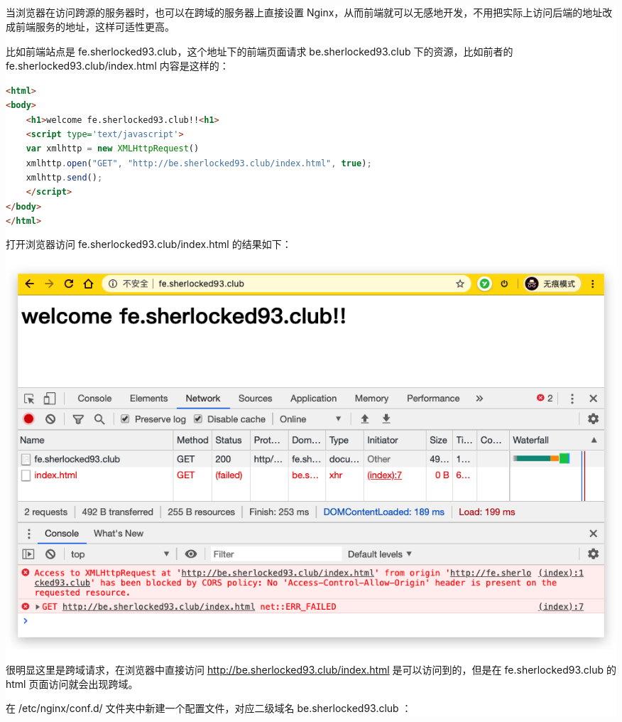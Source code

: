 当浏览器在访问跨源的服务器时，也可以在跨域的服务器上直接设置 Nginx，从而前端就可以无感地开发，不用把实际上访问后端的地址改成前端服务的地址，这样可适性更高。

比如前端站点是 fe.sherlocked93.club，这个地址下的前端页面请求 be.sherlocked93.club 下的资源，比如前者的 fe.sherlocked93.club/index.html 内容是这样的：

```html
<html>
<body>
    <h1>welcome fe.sherlocked93.club!!<h1>
    <script type='text/javascript'>
    var xmlhttp = new XMLHttpRequest()
    xmlhttp.open("GET", "http://be.sherlocked93.club/index.html", true);
    xmlhttp.send();
    </script>
</body>
</html>
```
打开浏览器访问 fe.sherlocked93.club/index.html 的结果如下：

![650](./pic/650.png)

很明显这里是跨域请求，在浏览器中直接访问 http://be.sherlocked93.club/index.html 是可以访问到的，但是在 fe.sherlocked93.club 的 html 页面访问就会出现跨域。

在 /etc/nginx/conf.d/ 文件夹中新建一个配置文件，对应二级域名 be.sherlocked93.club ：
